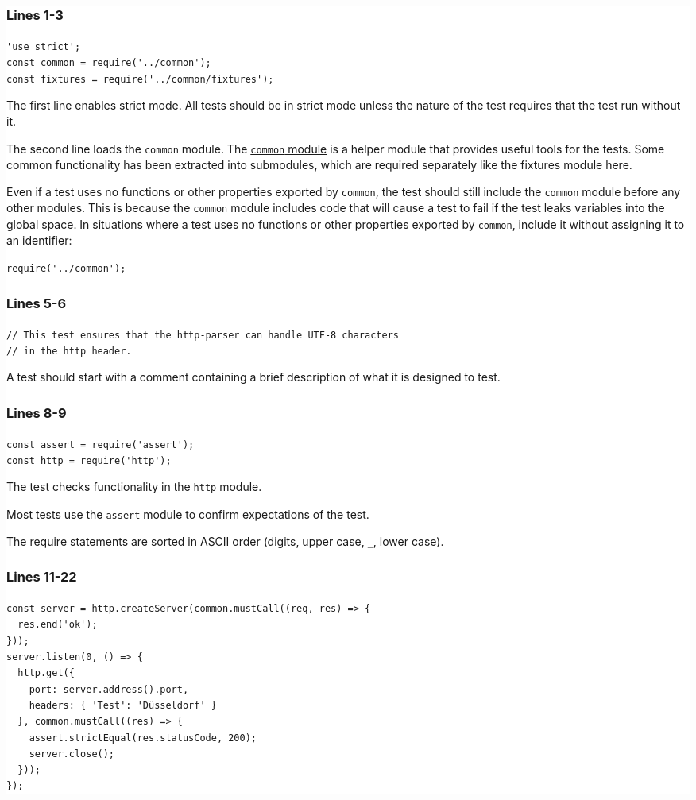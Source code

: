 ### **Lines 1-3**

    'use strict';
    const common = require('../common');
    const fixtures = require('../common/fixtures');

The first line enables strict mode. All tests should be in strict mode unless the nature of the test requires that the test run without it.

The second line loads the `common` module. The [`common` module](https://github.com/nodejs/node/blob/HEAD/test/common/README.md) is a helper module that provides useful tools for the tests. Some common functionality has been extracted into submodules, which are required separately like the fixtures module here.

Even if a test uses no functions or other properties exported by `common`, the test should still include the `common` module before any other modules. This is because the `common` module includes code that will cause a test to fail if the test leaks variables into the global space. In situations where a test uses no functions or other properties exported by `common`, include it without assigning it to an identifier:

    require('../common');

### **Lines 5-6**

    // This test ensures that the http-parser can handle UTF-8 characters
    // in the http header.

A test should start with a comment containing a brief description of what it is designed to test.

### **Lines 8-9**

    const assert = require('assert');
    const http = require('http');

The test checks functionality in the `http` module.

Most tests use the `assert` module to confirm expectations of the test.

The require statements are sorted in [ASCII](https://man7.org/linux/man-pages/man7/ascii.7.html) order (digits, upper case, `_`, lower case).

### **Lines 11-22**

    const server = http.createServer(common.mustCall((req, res) => {
      res.end('ok');
    }));
    server.listen(0, () => {
      http.get({
        port: server.address().port,
        headers: { 'Test': 'Düsseldorf' }
      }, common.mustCall((res) => {
        assert.strictEqual(res.statusCode, 200);
        server.close();
      }));
    });
